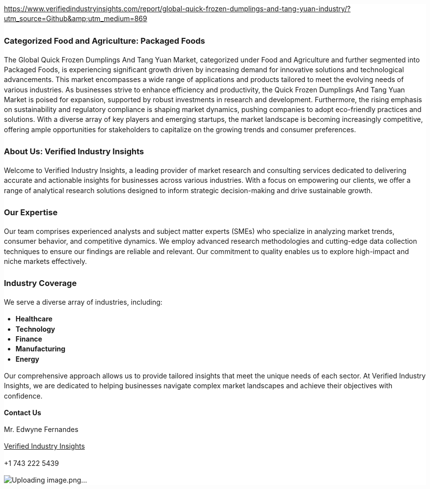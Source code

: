 </strong><a href="https://www.verifiedindustryinsights.com/report/global-quick-frozen-dumplings-and-tang-yuan-industry/?utm_source=Github&amp;utm_medium=869">https://www.verifiedindustryinsights.com/report/global-quick-frozen-dumplings-and-tang-yuan-industry/?utm_source=Github&amp;utm_medium=869</a>&nbsp;</p><h3>Categorized Food and Agriculture: Packaged Foods </h3><p>The Global Quick Frozen Dumplings And Tang Yuan Market, categorized under Food and Agriculture and further segmented into Packaged Foods, is experiencing significant growth driven by increasing demand for innovative solutions and technological advancements. This market encompasses a wide range of applications and products tailored to meet the evolving needs of various industries. As businesses strive to enhance efficiency and productivity, the Quick Frozen Dumplings And Tang Yuan Market is poised for expansion, supported by robust investments in research and development. Furthermore, the rising emphasis on sustainability and regulatory compliance is shaping market dynamics, pushing companies to adopt eco-friendly practices and solutions. With a diverse array of key players and emerging startups, the market landscape is becoming increasingly competitive, offering ample opportunities for stakeholders to capitalize on the growing trends and consumer preferences.</p><h3>About Us: Verified Industry Insights</h3><p>Welcome to Verified Industry Insights, a leading provider of market research and consulting services dedicated to delivering accurate and actionable insights for businesses across various industries. With a focus on empowering our clients, we offer a range of analytical research solutions designed to inform strategic decision-making and drive sustainable growth.</p><h3>Our Expertise</h3><p>Our team comprises experienced analysts and subject matter experts (SMEs) who specialize in analyzing market trends, consumer behavior, and competitive dynamics. We employ advanced research methodologies and cutting-edge data collection techniques to ensure our findings are reliable and relevant. Our commitment to quality enables us to explore high-impact and niche markets effectively.</p><h3>Industry Coverage</h3><p>We serve a diverse array of industries, including:</p><ul><li><strong>Healthcare</strong></li><li><strong>Technology</strong></li><li><strong>Finance</strong></li><li><strong>Manufacturing</strong></li><li><strong>Energy</strong></li></ul><p>Our comprehensive approach allows us to provide tailored insights that meet the unique needs of each sector. At Verified Industry Insights, we are dedicated to helping businesses navigate complex market landscapes and achieve their objectives with confidence.</p><p><strong>Contact Us</strong></p><p>Mr. Edwyne Fernandes</p><p><a href="https://www.verifiedindustryinsights.com/">Verified Industry Insights</a></p><p>+1 743 222 5439</p>
![Uploading image.png…]()
